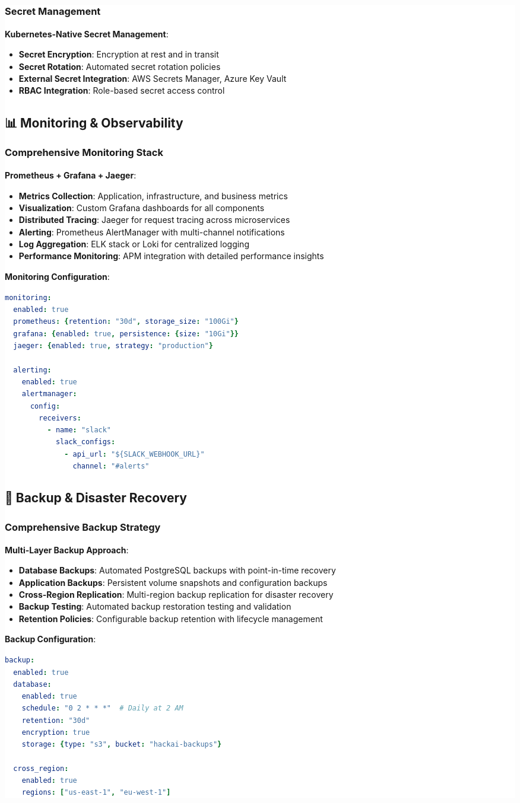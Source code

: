 ### **Secret Management**

**Kubernetes-Native Secret Management**:
- **Secret Encryption**: Encryption at rest and in transit
- **Secret Rotation**: Automated secret rotation policies
- **External Secret Integration**: AWS Secrets Manager, Azure Key Vault
- **RBAC Integration**: Role-based secret access control

## 📊 Monitoring & Observability

### **Comprehensive Monitoring Stack**

**Prometheus + Grafana + Jaeger**:
- **Metrics Collection**: Application, infrastructure, and business metrics
- **Visualization**: Custom Grafana dashboards for all components
- **Distributed Tracing**: Jaeger for request tracing across microservices
- **Alerting**: Prometheus AlertManager with multi-channel notifications
- **Log Aggregation**: ELK stack or Loki for centralized logging
- **Performance Monitoring**: APM integration with detailed performance insights

**Monitoring Configuration**:
```yaml
monitoring:
  enabled: true
  prometheus: {retention: "30d", storage_size: "100Gi"}
  grafana: {enabled: true, persistence: {size: "10Gi"}}
  jaeger: {enabled: true, strategy: "production"}
  
  alerting:
    enabled: true
    alertmanager:
      config:
        receivers:
          - name: "slack"
            slack_configs:
              - api_url: "${SLACK_WEBHOOK_URL}"
                channel: "#alerts"
```

## 💾 Backup & Disaster Recovery

### **Comprehensive Backup Strategy**

**Multi-Layer Backup Approach**:
- **Database Backups**: Automated PostgreSQL backups with point-in-time recovery
- **Application Backups**: Persistent volume snapshots and configuration backups
- **Cross-Region Replication**: Multi-region backup replication for disaster recovery
- **Backup Testing**: Automated backup restoration testing and validation
- **Retention Policies**: Configurable backup retention with lifecycle management

**Backup Configuration**:
```yaml
backup:
  enabled: true
  database:
    enabled: true
    schedule: "0 2 * * *"  # Daily at 2 AM
    retention: "30d"
    encryption: true
    storage: {type: "s3", bucket: "hackai-backups"}
  
  cross_region:
    enabled: true
    regions: ["us-east-1", "eu-west-1"]
```